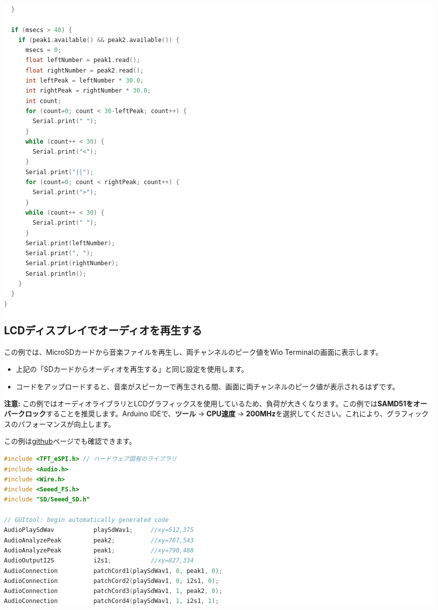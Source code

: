 ```cpp
  }
  
  if (msecs > 40) {
    if (peak1.available() && peak2.available()) {
      msecs = 0;
      float leftNumber = peak1.read();
      float rightNumber = peak2.read();
      int leftPeak = leftNumber * 30.0;
      int rightPeak = rightNumber * 30.0;
      int count;
      for (count=0; count < 30-leftPeak; count++) {
        Serial.print(" ");
      }
      while (count++ < 30) {
        Serial.print("<");
      }
      Serial.print("||");
      for (count=0; count < rightPeak; count++) {
        Serial.print(">");
      }
      while (count++ < 30) {
        Serial.print(" ");
      }
      Serial.print(leftNumber);
      Serial.print(", ");
      Serial.print(rightNumber);
      Serial.println();
    }
  }
}
```

## LCDディスプレイでオーディオを再生する

<div align="center"><video width={560} height={315} controls>
    <source src="https://files.seeedstudio.com/wiki/Wio-Terminal-Audio/audio.mp4" type="video/mp4" />
  </video></div>

この例では、MicroSDカードから音楽ファイルを再生し、両チャンネルのピーク値をWio Terminalの画面に表示します。

- 上記の「SDカードからオーディオを再生する」と同じ設定を使用します。

- コードをアップロードすると、音楽がスピーカーで再生される間、画面に両チャンネルのピーク値が表示されるはずです。

**注意:** この例ではオーディオライブラリとLCDグラフィックスを使用しているため、負荷が大きくなります。この例では**SAMD51をオーバークロック**することを推奨します。Arduino IDEで、**ツール** -> **CPU速度** -> **200MHz**を選択してください。これにより、グラフィックスのパフォーマンスが向上します。

この例は[github](https://github.com/Seeed-Studio/Seeed_Arduino_Audio/blob/master/examples/Tutorial/Part_3_03_TFT_Display/Part_3_03_TFT_Display.ino)ページでも確認できます。

```cpp
#include <TFT_eSPI.h> // ハードウェア固有のライブラリ
#include <Audio.h>
#include <Wire.h>
#include <Seeed_FS.h>
#include "SD/Seeed_SD.h"

// GUItool: begin automatically generated code
AudioPlaySdWav           playSdWav1;     //xy=512,375
AudioAnalyzePeak         peak2;          //xy=787,543
AudioAnalyzePeak         peak1;          //xy=790,488
AudioOutputI2S           i2s1;           //xy=827,334
AudioConnection          patchCord1(playSdWav1, 0, peak1, 0);
AudioConnection          patchCord2(playSdWav1, 0, i2s1, 0);
AudioConnection          patchCord3(playSdWav1, 1, peak2, 0);
AudioConnection          patchCord4(playSdWav1, 1, i2s1, 1);
```